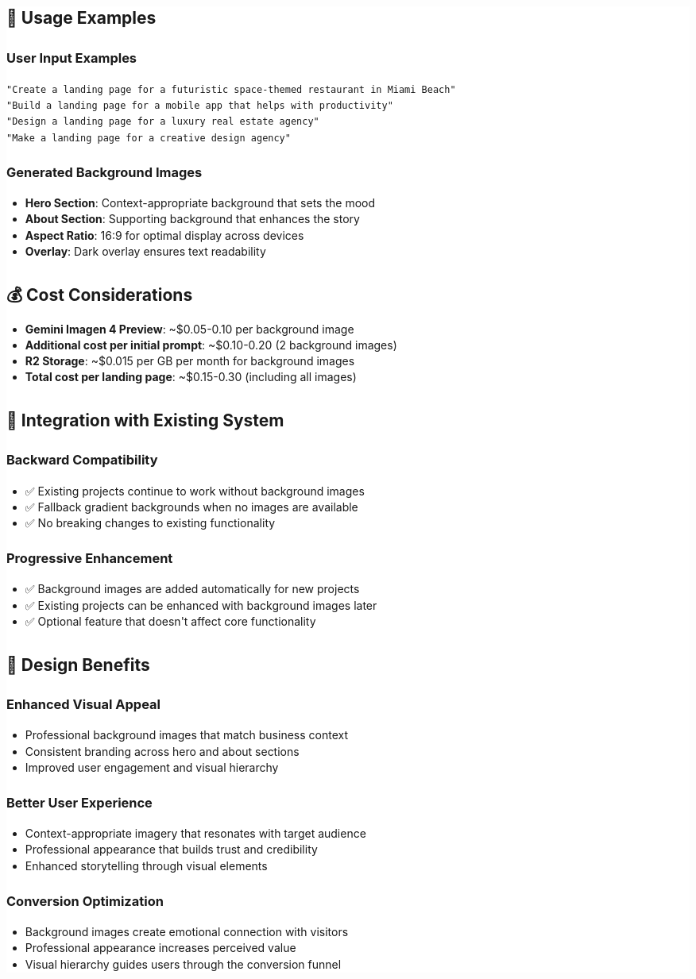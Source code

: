 ## 🚀 Usage Examples

### **User Input Examples**
```
"Create a landing page for a futuristic space-themed restaurant in Miami Beach"
"Build a landing page for a mobile app that helps with productivity"
"Design a landing page for a luxury real estate agency"
"Make a landing page for a creative design agency"
```

### **Generated Background Images**
- **Hero Section**: Context-appropriate background that sets the mood
- **About Section**: Supporting background that enhances the story
- **Aspect Ratio**: 16:9 for optimal display across devices
- **Overlay**: Dark overlay ensures text readability

## 💰 Cost Considerations

- **Gemini Imagen 4 Preview**: ~$0.05-0.10 per background image
- **Additional cost per initial prompt**: ~$0.10-0.20 (2 background images)
- **R2 Storage**: ~$0.015 per GB per month for background images
- **Total cost per landing page**: ~$0.15-0.30 (including all images)

## 🔄 Integration with Existing System

### **Backward Compatibility**
- ✅ Existing projects continue to work without background images
- ✅ Fallback gradient backgrounds when no images are available
- ✅ No breaking changes to existing functionality

### **Progressive Enhancement**
- ✅ Background images are added automatically for new projects
- ✅ Existing projects can be enhanced with background images later
- ✅ Optional feature that doesn't affect core functionality

## 🎨 Design Benefits

### **Enhanced Visual Appeal**
- Professional background images that match business context
- Consistent branding across hero and about sections
- Improved user engagement and visual hierarchy

### **Better User Experience**
- Context-appropriate imagery that resonates with target audience
- Professional appearance that builds trust and credibility
- Enhanced storytelling through visual elements

### **Conversion Optimization**
- Background images create emotional connection with visitors
- Professional appearance increases perceived value
- Visual hierarchy guides users through the conversion funnel
